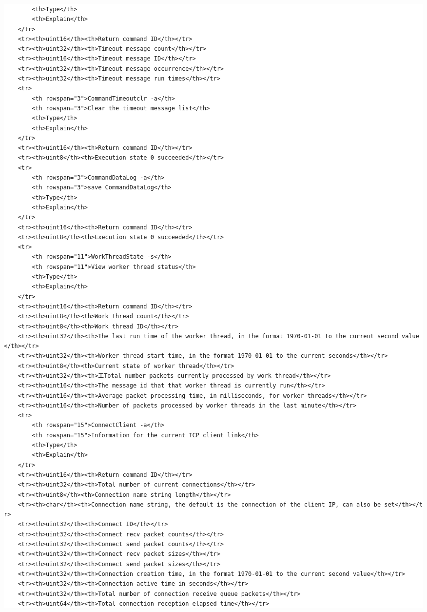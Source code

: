            <th>Type</th>
            <th>Explain</th>
        </tr>
		<tr><th>uint16</th><th>Return command ID</th></tr>
		<tr><th>uint32</th><th>Timeout message count</th></tr>
		<tr><th>uint16</th><th>Timeout message ID</th></tr>
		<tr><th>uint32</th><th>Timeout message occurrence</th></tr>
		<tr><th>uint32</th><th>Timeout message run times</th></tr>
        <tr>
            <th rowspan="3">CommandTimeoutclr -a</th>
            <th rowspan="3">Clear the timeout message list</th>
            <th>Type</th>
            <th>Explain</th>
        </tr>
		<tr><th>uint16</th><th>Return command ID</th></tr>
        <tr><th>uint8</th><th>Execution state 0 succeeded</th></tr>
        <tr>
            <th rowspan="3">CommandDataLog -a</th>
            <th rowspan="3">save CommandDataLog</th>
            <th>Type</th>
            <th>Explain</th>
        </tr>
		<tr><th>uint16</th><th>Return command ID</th></tr>
        <tr><th>uint8</th><th>Execution state 0 succeeded</th></tr>
        <tr>
            <th rowspan="11">WorkThreadState -s</th>
            <th rowspan="11">View worker thread status</th>
            <th>Type</th>
            <th>Explain</th>
        </tr>
		<tr><th>uint16</th><th>Return command ID</th></tr>
		<tr><th>uint8</th><th>Work thread count</th></tr>
		<tr><th>uint8</th><th>Work thread ID</th></tr>
		<tr><th>uint32</th><th>The last run time of the worker thread, in the format 1970-01-01 to the current second value</th></tr>
		<tr><th>uint32</th><th>Worker thread start time, in the format 1970-01-01 to the current seconds</th></tr>
		<tr><th>uint8</th><th>Current state of worker thread</th></tr>
		<tr><th>uint32</th><th>工Total number packets currently processed by work thread</th></tr>
		<tr><th>uint16</th><th>The message id that that worker thread is currently run</th></tr>
		<tr><th>uint16</th><th>Average packet processing time, in milliseconds, for worker threads</th></tr>
		<tr><th>uint16</th><th>Number of packets processed by worker threads in the last minute</th></tr>
        <tr>
            <th rowspan="15">ConnectClient -a</th>
            <th rowspan="15">Information for the current TCP client link</th>
            <th>Type</th>
            <th>Explain</th>
        </tr>
		<tr><th>uint16</th><th>Return command ID</th></tr>
        <tr><th>uint32</th><th>Total number of current connections</th></tr>
		<tr><th>uint8</th><th>Connection name string length</th></tr>
		<tr><th>char</th><th>Connection name string, the default is the connection of the client IP, can also be set</th></tr>
		<tr><th>uint32</th><th>Connect ID</th></tr>
		<tr><th>uint32</th><th>Connect recv packet counts</th></tr>
		<tr><th>uint32</th><th>Connect send packet counts</th></tr>
		<tr><th>uint32</th><th>Connect recv packet sizes</th></tr>
		<tr><th>uint32</th><th>Connect send packet sizes</th></tr>
		<tr><th>uint32</th><th>Connection creation time, in the format 1970-01-01 to the current second value</th></tr>
		<tr><th>uint32</th><th>Connection active time in seconds</th></tr>
		<tr><th>uint32</th><th>Total number of connection receive queue packets</th></tr>
		<tr><th>uint64</th><th>Total connection reception elapsed time</th></tr>